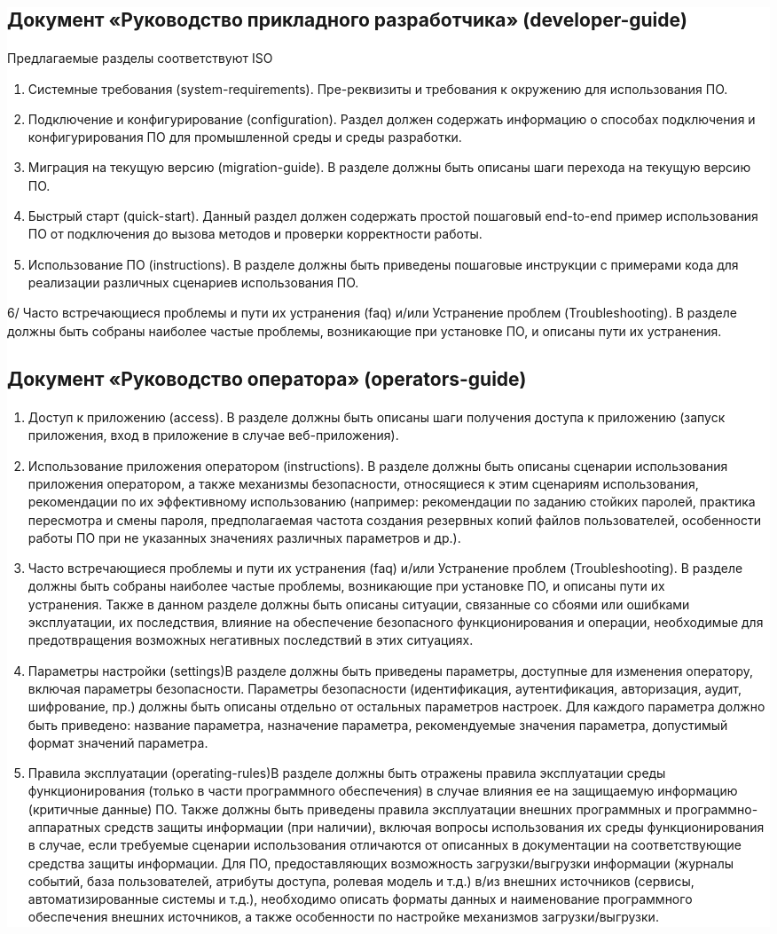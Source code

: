 ## Документ «Руководство прикладного разработчика» (developer-guide)

Предлагаемые разделы соответствуют ISO

1. Системные требования (system-requirements).
Пре-реквизиты и требования к окружению для использования ПО.

2. Подключение и конфигурирование (configuration).
Раздел должен содержать информацию о способах подключения и конфигурирования ПО для промышленной среды и среды разработки.

3. Миграция на текущую версию (migration-guide).
В разделе должны быть описаны шаги перехода на текущую версию ПО.

4. Быстрый старт (quick-start).
Данный раздел должен содержать простой пошаговый end-to-end пример использования ПО от подключения до вызова методов и проверки корректности работы.

5. Использование ПО (instructions).
В разделе должны быть приведены пошаговые инструкции с примерами кода для реализации различных сценариев использования ПО.

6/ Часто встречающиеся проблемы и пути их устранения (faq) и/или Устранение проблем (Troubleshooting).
В разделе должны быть собраны наиболее частые проблемы, возникающие при установке ПО, и описаны пути их устранения.

## Документ «Руководство оператора» (operators-guide)

1. Доступ к приложению (access).
В разделе должны быть описаны шаги получения доступа к приложению (запуск приложения, вход в приложение в случае веб-приложения).

2. Использование приложения оператором (instructions).
В разделе должны быть описаны сценарии использования приложения оператором, а также механизмы безопасности, относящиеся к этим сценариям использования, рекомендации по их эффективному использованию (например: рекомендации по заданию стойких паролей, практика пересмотра и смены пароля, предполагаемая частота создания резервных копий файлов пользователей, особенности работы ПО при не указанных значениях различных параметров и др.).

3. Часто встречающиеся проблемы и пути их устранения (faq) и/или Устранение проблем (Troubleshooting).
В разделе должны быть собраны наиболее частые проблемы, возникающие при установке ПО, и описаны пути их устранения. Также в данном разделе должны быть описаны ситуации, связанные со сбоями или ошибками эксплуатации, их последствия, влияние на обеспечение безопасного функционирования и операции, необходимые для предотвращения возможных негативных последствий в этих ситуациях.

4. Параметры настройки (settings)В разделе должны быть приведены параметры, доступные для изменения оператору, включая параметры безопасности. Параметры безопасности (идентификация, аутентификация, авторизация, аудит, шифрование, пр.) должны быть описаны отдельно от остальных параметров настроек. Для каждого параметра должно быть приведено: название параметра, назначение параметра, рекомендуемые значения параметра, допустимый формат значений параметра.

5. Правила эксплуатации (operating-rules)В разделе должны быть отражены правила эксплуатации среды функционирования (только в части программного обеспечения) в случае влияния ее на защищаемую информацию (критичные данные) ПО. Также должны быть приведены правила эксплуатации внешних программных и программно-аппаратных средств защиты информации (при наличии), включая вопросы использования их среды функционирования в случае, если требуемые сценарии использования отличаются от описанных в документации на соответствующие средства защиты информации. Для ПО, предоставляющих возможность загрузки/выгрузки информации (журналы событий, база пользователей, атрибуты доступа, ролевая модель и т.д.) в/из внешних источников (сервисы, автоматизированные системы и т.д.), необходимо описать форматы данных и наименование программного обеспечения внешних источников, а также особенности по настройке механизмов загрузки/выгрузки.
